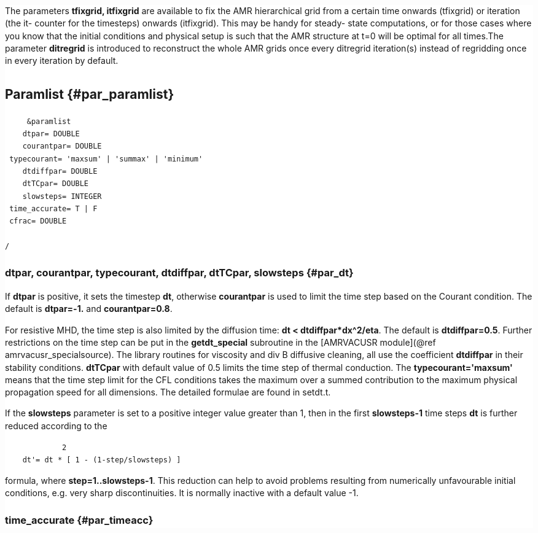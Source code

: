 The parameters **tfixgrid, itfixgrid** are available to fix the AMR
hierarchical grid from a certain time onwards (tfixgrid) or iteration (the it-
counter for the timesteps) onwards (itfixgrid). This may be handy for steady-
state computations, or for those cases where you know that the initial
conditions and physical setup is such that the AMR structure at t=0 will be
optimal for all times.The parameter **ditregrid** is introduced to reconstruct
the whole AMR grids once every ditregrid iteration(s) instead of regridding
once in every iteration by default.

## Paramlist {#par_paramlist}

         &paramlist
    	dtpar= DOUBLE
    	courantpar= DOUBLE
     typecourant= 'maxsum' | 'summax' | 'minimum'
    	dtdiffpar= DOUBLE
    	dtTCpar= DOUBLE
    	slowsteps= INTEGER
     time_accurate= T | F
     cfrac= DOUBLE

    /

### dtpar, courantpar, typecourant, dtdiffpar, dtTCpar, slowsteps {#par_dt}

If **dtpar** is positive, it sets the timestep **dt**, otherwise
**courantpar** is used to limit the time step based on the Courant condition.
The default is **dtpar=-1.** and **courantpar=0.8**.

For resistive MHD, the time step is also limited by the diffusion time: **dt
&lt; dtdiffpar*dx^2/eta**. The default is **dtdiffpar=0.5**. Further
restrictions on the time step can be put in the **getdt_special** subroutine in
the [AMRVACUSR module](@ref amrvacusr_specialsource). The library routines for
viscosity and div B diffusive cleaning, all use the coefficient **dtdiffpar** in
their stability conditions. **dtTCpar** with default value of 0.5 limits the
time step of thermal conduction. The **typecourant='maxsum'** means that the
time step limit for the CFL conditions takes the maximum over a summed
contribution to the maximum physical propagation speed for all dimensions. The
detailed formulae are found in setdt.t.

If the **slowsteps** parameter is set to a positive integer value greater than
1, then in the first **slowsteps-1** time steps **dt** is further reduced
according to the

                 2
        dt'= dt * [ 1 - (1-step/slowsteps) ]

formula, where **step=1..slowsteps-1**. This reduction can help to avoid
problems resulting from numerically unfavourable initial conditions, e.g. very
sharp discontinuities. It is normally inactive with a default value -1.

### time_accurate {#par_timeacc}
